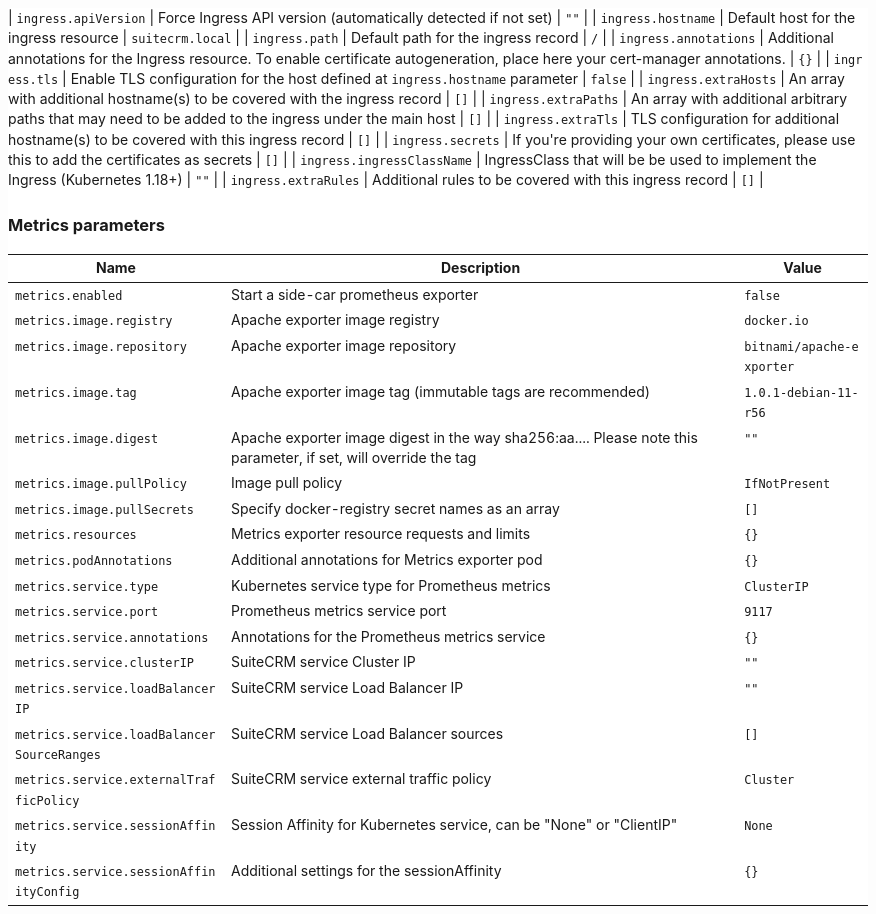 | `ingress.apiVersion`               | Force Ingress API version (automatically detected if not set)                                                                    | `""`                     |
| `ingress.hostname`                 | Default host for the ingress resource                                                                                            | `suitecrm.local`         |
| `ingress.path`                     | Default path for the ingress record                                                                                              | `/`                      |
| `ingress.annotations`              | Additional annotations for the Ingress resource. To enable certificate autogeneration, place here your cert-manager annotations. | `{}`                     |
| `ingress.tls`                      | Enable TLS configuration for the host defined at `ingress.hostname` parameter                                                    | `false`                  |
| `ingress.extraHosts`               | An array with additional hostname(s) to be covered with the ingress record                                                       | `[]`                     |
| `ingress.extraPaths`               | An array with additional arbitrary paths that may need to be added to the ingress under the main host                            | `[]`                     |
| `ingress.extraTls`                 | TLS configuration for additional hostname(s) to be covered with this ingress record                                              | `[]`                     |
| `ingress.secrets`                  | If you're providing your own certificates, please use this to add the certificates as secrets                                    | `[]`                     |
| `ingress.ingressClassName`         | IngressClass that will be be used to implement the Ingress (Kubernetes 1.18+)                                                    | `""`                     |
| `ingress.extraRules`               | Additional rules to be covered with this ingress record                                                                          | `[]`                     |

### Metrics parameters

| Name                                       | Description                                                                                                     | Value                     |
| ------------------------------------------ | --------------------------------------------------------------------------------------------------------------- | ------------------------- |
| `metrics.enabled`                          | Start a side-car prometheus exporter                                                                            | `false`                   |
| `metrics.image.registry`                   | Apache exporter image registry                                                                                  | `docker.io`               |
| `metrics.image.repository`                 | Apache exporter image repository                                                                                | `bitnami/apache-exporter` |
| `metrics.image.tag`                        | Apache exporter image tag (immutable tags are recommended)                                                      | `1.0.1-debian-11-r56`     |
| `metrics.image.digest`                     | Apache exporter image digest in the way sha256:aa.... Please note this parameter, if set, will override the tag | `""`                      |
| `metrics.image.pullPolicy`                 | Image pull policy                                                                                               | `IfNotPresent`            |
| `metrics.image.pullSecrets`                | Specify docker-registry secret names as an array                                                                | `[]`                      |
| `metrics.resources`                        | Metrics exporter resource requests and limits                                                                   | `{}`                      |
| `metrics.podAnnotations`                   | Additional annotations for Metrics exporter pod                                                                 | `{}`                      |
| `metrics.service.type`                     | Kubernetes service type for Prometheus metrics                                                                  | `ClusterIP`               |
| `metrics.service.port`                     | Prometheus metrics service port                                                                                 | `9117`                    |
| `metrics.service.annotations`              | Annotations for the Prometheus metrics service                                                                  | `{}`                      |
| `metrics.service.clusterIP`                | SuiteCRM service Cluster IP                                                                                     | `""`                      |
| `metrics.service.loadBalancerIP`           | SuiteCRM service Load Balancer IP                                                                               | `""`                      |
| `metrics.service.loadBalancerSourceRanges` | SuiteCRM service Load Balancer sources                                                                          | `[]`                      |
| `metrics.service.externalTrafficPolicy`    | SuiteCRM service external traffic policy                                                                        | `Cluster`                 |
| `metrics.service.sessionAffinity`          | Session Affinity for Kubernetes service, can be "None" or "ClientIP"                                            | `None`                    |
| `metrics.service.sessionAffinityConfig`    | Additional settings for the sessionAffinity                                                                     | `{}`                      |

